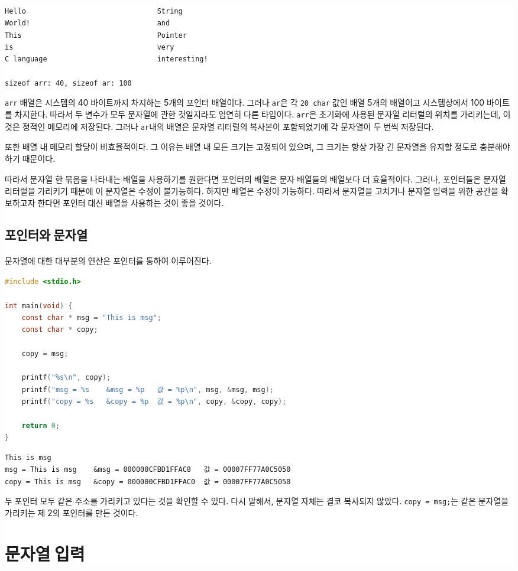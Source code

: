 ```c
```

```
Hello                               String
World!                              and
This                                Pointer
is                                  very
C language                          interesting!

sizeof arr: 40, sizeof ar: 100
```

`arr` 배열은 시스템의 40 바이트까지 차지하는 5개의 포인터 배열이다. 그러나 `ar`은 각 `20 char` 값인 배열 5개의 배열이고 시스템상에서 100 바이트를 차지한다. 따라서 두 변수가 모두 문자열에 관한 것일지라도 엄연히 다른 타입이다. `arr`은 초기화에 사용된 문자열 리터럴의 위치를 가리키는데, 이것은 정적인 메모리에 저장된다. 그러나 `ar`내의 배열은 문자열 리터럴의 복사본이 포함되었기에 각 문자열이 두 번씩 저장된다.

또한 배열 내 메모리 할당이 비효율적이다. 그 이유는 배열 내 모든 크기는 고정되어 있으며, 그 크기는 항상 가장 긴 문자열을 유지할 정도로 충분해야 하기 때문이다.

따라서 문자열 한 묶음을 나타내는 배열을 사용하기를 원한다면 포인터의 배열은 문자 배열들의 배열보다 더 효율적이다. 그러나, 포인터들은 문자열 리터럴을 가리키기 때문에 이 문자열은 수정이 불가능하다. 하지만 배열은 수정이 가능하다. 따라서 문자열을 고치거나 문자열 입력을 위한 공간을 확보하고자 한다면 포인터 대신 배열을 사용하는 것이 좋을 것이다. 


## 포인터와 문자열

문자열에 대한 대부분의 연산은 포인터를 통하여 이루어진다.

```c
#include <stdio.h>

int main(void) {
    const char * msg = "This is msg";
    const char * copy;

    copy = msg;

    printf("%s\n", copy);
    printf("msg = %s    &msg = %p   값 = %p\n", msg, &msg, msg);
    printf("copy = %s   &copy = %p  값 = %p\n", copy, &copy, copy);

    return 0;
}
```

```
This is msg
msg = This is msg    &msg = 000000CFBD1FFAC8   값 = 00007FF77A0C5050
copy = This is msg   &copy = 000000CFBD1FFAC0  값 = 00007FF77A0C5050
```

두 포인터 모두 같은 주소를 가리키고 있다는 것을 확인할 수 있다. 다시 말해서, 문자열 자체는 결코 복사되지 않았다. `copy = msg;`는 같은 문자열을 가리키는 제 2의 포인터를 만든 것이다.

# 문자열 입력
